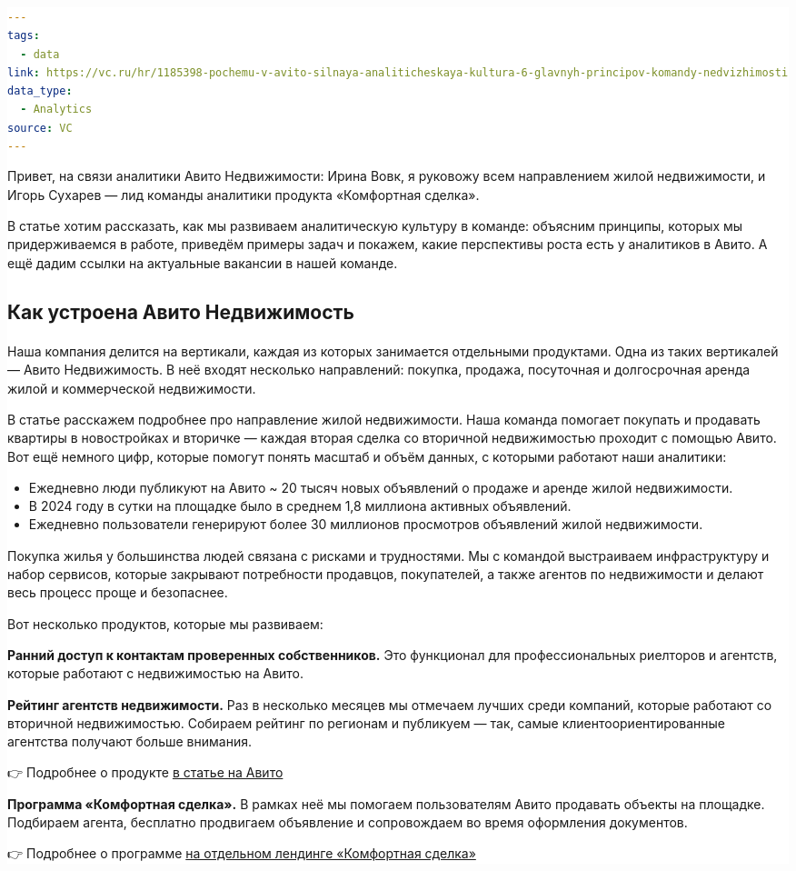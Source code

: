 ```yaml
---
tags:
  - data
link: https://vc.ru/hr/1185398-pochemu-v-avito-silnaya-analiticheskaya-kultura-6-glavnyh-principov-komandy-nedvizhimosti
data_type:
  - Analytics
source: VC
---
```

Привет, на связи аналитики Авито Недвижимости: Ирина Вовк, я руковожу всем направлением жилой недвижимости, и Игорь Сухарев — лид команды аналитики продукта «Комфортная сделка».

В статье хотим рассказать, как мы развиваем аналитическую культуру в команде: объясним принципы, которых мы придерживаемся в работе, приведём примеры задач и покажем, какие перспективы роста есть у аналитиков в Авито. А ещё дадим ссылки на актуальные вакансии в нашей команде.

## Как устроена Авито Недвижимость

Наша компания делится на вертикали, каждая из которых занимается отдельными продуктами. Одна из таких вертикалей — Авито Недвижимость. В неё входят несколько направлений: покупка, продажа, посуточная и долгосрочная аренда жилой и коммерческой недвижимости.

В статье расскажем подробнее про направление жилой недвижимости. Наша команда помогает покупать и продавать квартиры в новостройках и вторичке — каждая вторая сделка со вторичной недвижимостью проходит с помощью Авито. Вот ещё немного цифр, которые помогут понять масштаб и объём данных, с которыми работают наши аналитики:

- Ежедневно люди публикуют на Авито ~ 20 тысяч новых объявлений о продаже и аренде жилой недвижимости.
- В 2024 году в сутки на площадке было в среднем 1,8 миллиона активных объявлений.
- Ежедневно пользователи генерируют более 30 миллионов просмотров объявлений жилой недвижимости.

Покупка жилья у большинства людей связана с рисками и трудностями. Мы с командой выстраиваем инфраструктуру и набор сервисов, которые закрывают потребности продавцов, покупателей, а также агентов по недвижимости и делают весь процесс проще и безопаснее.

Вот несколько продуктов, которые мы развиваем:

**Ранний доступ к контактам проверенных собственников.** Это функционал для профессиональных риелторов и агентств, которые работают с недвижимостью на Авито.

**Рейтинг агентств недвижимости.** Раз в несколько месяцев мы отмечаем лучших среди компаний, которые работают со вторичной недвижимостью. Собираем рейтинг по регионам и публикуем — так, самые клиентоориентированные агентства получают больше внимания.

👉 Подробнее о продукте [в статье на Авито](https://www.avito.ru/business/news/avito-zapustil-reyting-agentstv-nedvizhimosti/)

**Программа «Комфортная сделка».** В рамках неё мы помогаем пользователям Авито продавать объекты на площадке. Подбираем агента, бесплатно продвигаем объявление и сопровождаем во время оформления документов.

👉 Подробнее о программе [на отдельном лендинге «Комфортная сделка»](https://www.avito.ru/comfortable-deal?source=rubricator)
